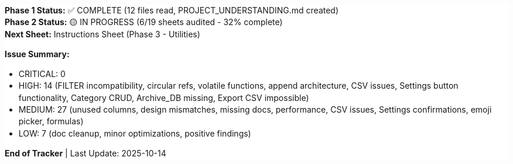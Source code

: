 **Phase 1 Status:** ✅ COMPLETE (12 files read, PROJECT_UNDERSTANDING.md created)  
**Phase 2 Status:** 🟡 IN PROGRESS (6/19 sheets audited - 32% complete)  
**Next Sheet:** Instructions Sheet (Phase 3 - Utilities)  

**Issue Summary:**
- CRITICAL: 0
- HIGH: 14 (FILTER incompatibility, circular refs, volatile functions, append architecture, CSV issues, Settings button functionality, Category CRUD, Archive_DB missing, Export CSV impossible)
- MEDIUM: 27 (unused columns, design mismatches, missing docs, performance, CSV issues, Settings confirmations, emoji picker, formulas)
- LOW: 7 (doc cleanup, minor optimizations, positive findings)

**End of Tracker** | Last Update: 2025-10-14
